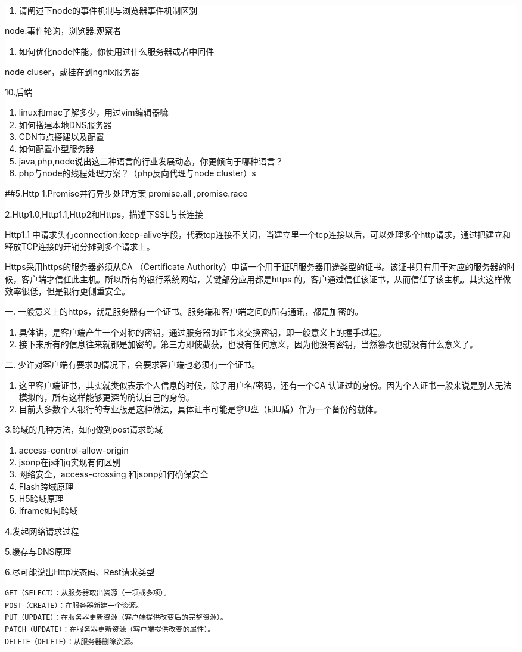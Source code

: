 1. 请阐述下node的事件机制与浏览器事件机制区别

node:事件轮询，浏览器:观察者

1. 如何优化node性能，你使用过什么服务器或者中间件

node cluser，或挂在到ngnix服务器

10.后端

1. linux和mac了解多少，用过vim编辑器嘛
1. 如何搭建本地DNS服务器
1. CDN节点搭建以及配置
1. 如何配置小型服务器
1. java,php,node说出这三种语言的行业发展动态，你更倾向于哪种语言？
1. php与node的线程处理方案？（php反向代理与node cluster）s


##5.Http
1.Promise并行异步处理方案
promise.all ,promise.race

2.Http1.0,Http1.1,Http2和Https，描述下SSL与长连接

Http1.1 中请求头有connection:keep-alive字段，代表tcp连接不关闭，当建立里一个tcp连接以后，可以处理多个http请求，通过把建立和释放TCP连接的开销分摊到多个请求上。

Https采用https的服务器必须从CA （Certificate Authority）申请一个用于证明服务器用途类型的证书。该证书只有用于对应的服务器的时候，客户端才信任此主机。所以所有的银行系统网站，关键部分应用都是https 的。客户通过信任该证书，从而信任了该主机。其实这样做效率很低，但是银行更侧重安全。

一. 一般意义上的https，就是服务器有一个证书。服务端和客户端之间的所有通讯，都是加密的。

1. 具体讲，是客户端产生一个对称的密钥，通过服务器的证书来交换密钥，即一般意义上的握手过程。
1. 接下来所有的信息往来就都是加密的。第三方即使截获，也没有任何意义，因为他没有密钥，当然篡改也就没有什么意义了。

二. 少许对客户端有要求的情况下，会要求客户端也必须有一个证书。
1. 这里客户端证书，其实就类似表示个人信息的时候，除了用户名/密码，还有一个CA 认证过的身份。因为个人证书一般来说是别人无法模拟的，所有这样能够更深的确认自己的身份。
1. 目前大多数个人银行的专业版是这种做法，具体证书可能是拿U盘（即U盾）作为一个备份的载体。

3.跨域的几种方法，如何做到post请求跨域

1. access-control-allow-origin
1. jsonp在js和jq实现有何区别
1. 网络安全，access-crossing 和jsonp如何确保安全
1. Flash跨域原理
1. H5跨域原理 	
1. Iframe如何跨域

4.发起网络请求过程

5.缓存与DNS原理

6.尽可能说出Http状态码、Rest请求类型

	GET（SELECT）：从服务器取出资源（一项或多项）。
	POST（CREATE）：在服务器新建一个资源。
	PUT（UPDATE）：在服务器更新资源（客户端提供改变后的完整资源）。
	PATCH（UPDATE）：在服务器更新资源（客户端提供改变的属性）。
	DELETE（DELETE）：从服务器删除资源。

